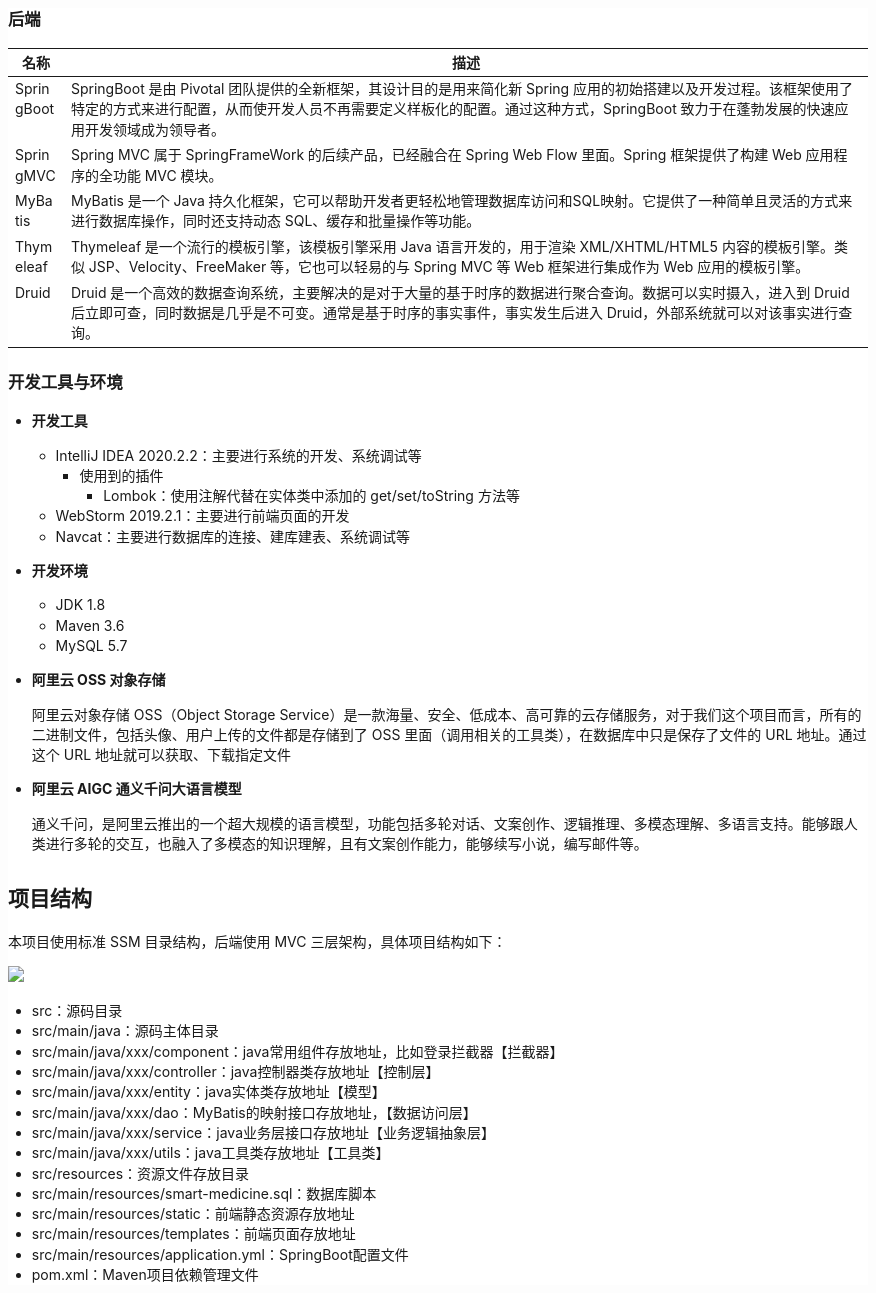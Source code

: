 ### 后端

| 名称       | 描述                                                         |
| ---------- | ------------------------------------------------------------ |
| SpringBoot | SpringBoot 是由 Pivotal 团队提供的全新框架，其设计目的是用来简化新 Spring 应用的初始搭建以及开发过程。该框架使用了特定的方式来进行配置，从而使开发人员不再需要定义样板化的配置。通过这种方式，SpringBoot 致力于在蓬勃发展的快速应用开发领域成为领导者。 |
| SpringMVC  | Spring MVC 属于 SpringFrameWork 的后续产品，已经融合在 Spring Web Flow 里面。Spring 框架提供了构建 Web 应用程序的全功能 MVC 模块。 |
| MyBatis    | MyBatis 是一个 Java 持久化框架，它可以帮助开发者更轻松地管理数据库访问和SQL映射。它提供了一种简单且灵活的方式来进行数据库操作，同时还支持动态 SQL、缓存和批量操作等功能。 |
| Thymeleaf  | Thymeleaf 是一个流行的模板引擎，该模板引擎采用 Java 语言开发的，用于渲染 XML/XHTML/HTML5 内容的模板引擎。类似 JSP、Velocity、FreeMaker 等，它也可以轻易的与 Spring MVC 等 Web 框架进行集成作为 Web 应用的模板引擎。 |
| Druid      | Druid 是一个高效的数据查询系统，主要解决的是对于大量的基于时序的数据进行聚合查询。数据可以实时摄入，进入到 Druid 后立即可查，同时数据是几乎是不可变。通常是基于时序的事实事件，事实发生后进入 Druid，外部系统就可以对该事实进行查询。 |

### 开发工具与环境

- **开发工具**

    - IntelliJ IDEA 2020.2.2：主要进行系统的开发、系统调试等
        - 使用到的插件
            - Lombok：使用注解代替在实体类中添加的 get/set/toString 方法等
    - WebStorm 2019.2.1：主要进行前端页面的开发
    - Navcat：主要进行数据库的连接、建库建表、系统调试等

- **开发环境**

    - JDK 1.8
    - Maven 3.6
    - MySQL 5.7

- **阿里云 OSS 对象存储**

  阿里云对象存储 OSS（Object Storage Service）是一款海量、安全、低成本、高可靠的云存储服务，对于我们这个项目而言，所有的二进制文件，包括头像、用户上传的文件都是存储到了 OSS 里面（调用相关的工具类），在数据库中只是保存了文件的 URL 地址。通过这个 URL 地址就可以获取、下载指定文件

- **阿里云 AIGC 通义千问大语言模型**

  通义千问，是阿里云推出的一个超大规模的语言模型，功能包括多轮对话、文案创作、逻辑推理、多模态理解、多语言支持。能够跟人类进行多轮的交互，也融入了多模态的知识理解，且有文案创作能力，能够续写小说，编写邮件等。

## 项目结构

本项目使用标准 SSM 目录结构，后端使用 MVC 三层架构，具体项目结构如下：

![](https://xuewei-blog.oss-cn-beijing.aliyuncs.com/202312161843032.png)

- src：源码目录
- src/main/java：源码主体目录
- src/main/java/xxx/component：java常用组件存放地址，比如登录拦截器【拦截器】
- src/main/java/xxx/controller：java控制器类存放地址【控制层】
- src/main/java/xxx/entity：java实体类存放地址【模型】
- src/main/java/xxx/dao：MyBatis的映射接口存放地址，【数据访问层】
- src/main/java/xxx/service：java业务层接口存放地址【业务逻辑抽象层】
- src/main/java/xxx/utils：java工具类存放地址【工具类】
- src/resources：资源文件存放目录
- src/main/resources/smart-medicine.sql：数据库脚本
- src/main/resources/static：前端静态资源存放地址
- src/main/resources/templates：前端页面存放地址
- src/main/resources/application.yml：SpringBoot配置文件
- pom.xml：Maven项目依赖管理文件
